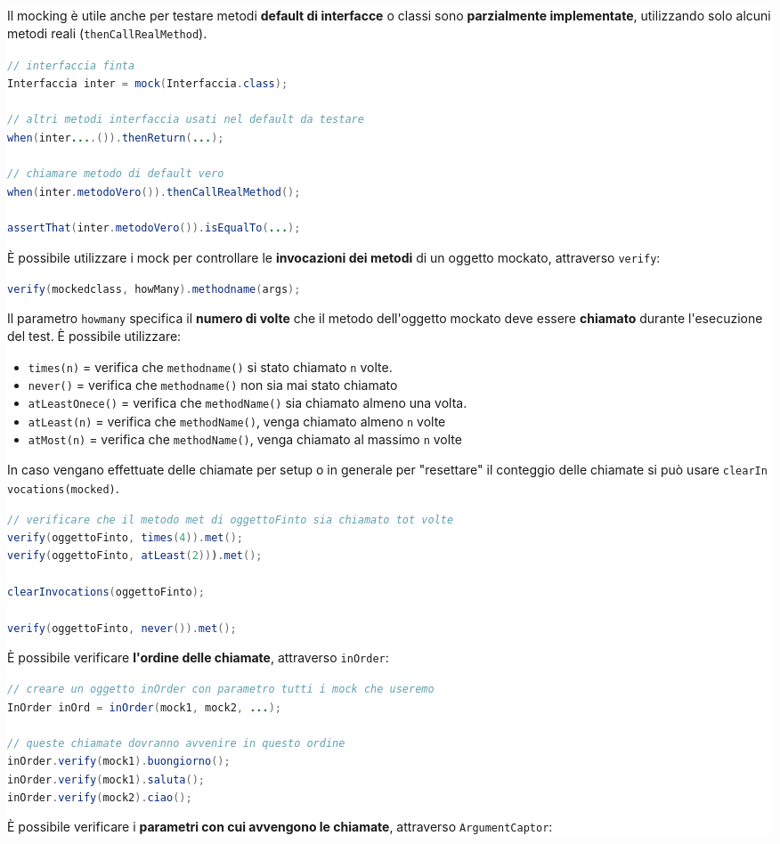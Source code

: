 Il mocking è utile anche per testare metodi **default di interfacce** o classi sono **parzialmente implementate**, utilizzando solo alcuni metodi reali (`thenCallRealMethod`).

```java
// interfaccia finta
Interfaccia inter = mock(Interfaccia.class);

// altri metodi interfaccia usati nel default da testare
when(inter....()).thenReturn(...);

// chiamare metodo di default vero
when(inter.metodoVero()).thenCallRealMethod();

assertThat(inter.metodoVero()).isEqualTo(...);
```

È possibile utilizzare i mock per controllare le **invocazioni dei metodi** di un oggetto mockato, attraverso `verify`:

```java
verify(mockedclass, howMany).methodname(args);
```

Il parametro `howmany` specifica il **numero di volte** che il metodo dell'oggetto mockato deve essere **chiamato** durante l'esecuzione del test. È possibile utilizzare:
 - `times(n)` = verifica che `methodname()` si stato chiamato `n` volte.
 - `never()` = verifica che `methodname()` non sia mai stato chiamato
 - `atLeastOnece()` = verifica che `methodName()` sia chiamato almeno una volta.
 - `atLeast(n)` = verifica che `methodName()`, venga chiamato almeno `n` volte
 - `atMost(n)` = verifica che `methodName()`, venga chiamato al massimo `n` volte

In caso vengano effettuate delle chiamate per setup o in generale per "resettare" il conteggio delle chiamate si può usare `clearInvocations(mocked)`.

```java
// verificare che il metodo met di oggettoFinto sia chiamato tot volte
verify(oggettoFinto, times(4)).met();
verify(oggettoFinto, atLeast(2))).met();

clearInvocations(oggettoFinto);

verify(oggettoFinto, never()).met();
```

È possibile verificare **l'ordine delle chiamate**, attraverso `inOrder`:

```java
// creare un oggetto inOrder con parametro tutti i mock che useremo
InOrder inOrd = inOrder(mock1, mock2, ...);

// queste chiamate dovranno avvenire in questo ordine
inOrder.verify(mock1).buongiorno();
inOrder.verify(mock1).saluta();
inOrder.verify(mock2).ciao();
```

È possibile verificare i **parametri con cui avvengono le chiamate**, attraverso `ArgumentCaptor`:
